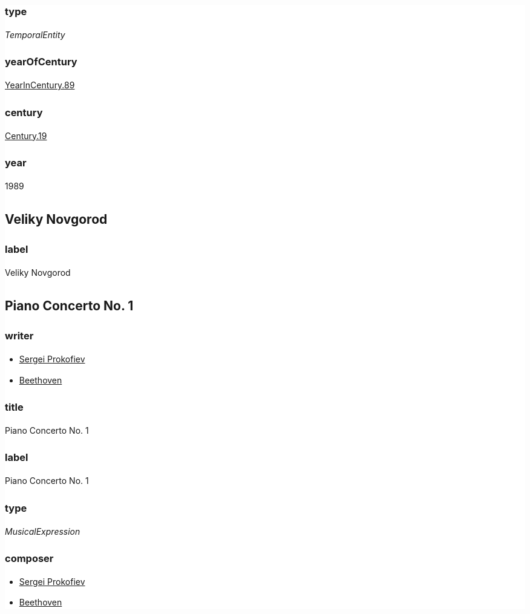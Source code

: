 ### type


*TemporalEntity*

### yearOfCentury


[YearInCentury.89](#YearInCentury.89)

### century


[Century.19](#Century.19)

### year


1989

## Veliky Novgorod

### label


Veliky Novgorod

## Piano Concerto No. 1

### writer

 - [Sergei Prokofiev](#Sergei-Prokofiev)

 - [Beethoven](#Beethoven)

### title


Piano Concerto No. 1

### label


Piano Concerto No. 1

### type


*MusicalExpression*

### composer

 - [Sergei Prokofiev](#Sergei-Prokofiev)

 - [Beethoven](#Beethoven)

